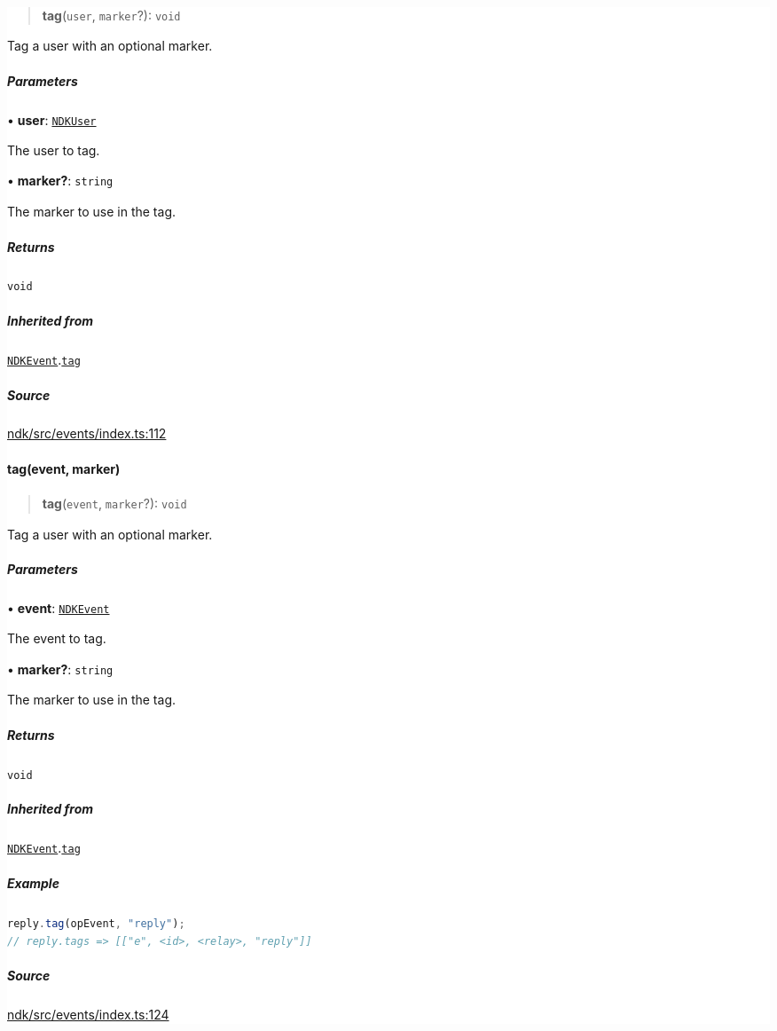 > **tag**(`user`, `marker`?): `void`

Tag a user with an optional marker.

##### Parameters

• **user**: [`NDKUser`](NDKUser.md)

The user to tag.

• **marker?**: `string`

The marker to use in the tag.

##### Returns

`void`

##### Inherited from

[`NDKEvent`](NDKEvent.md).[`tag`](NDKEvent.md#tag)

##### Source

[ndk/src/events/index.ts:112](https://github.com/nostr-dev-kit/ndk/blob/d04eef3/ndk/src/events/index.ts#L112)

#### tag(event, marker)

> **tag**(`event`, `marker`?): `void`

Tag a user with an optional marker.

##### Parameters

• **event**: [`NDKEvent`](NDKEvent.md)

The event to tag.

• **marker?**: `string`

The marker to use in the tag.

##### Returns

`void`

##### Inherited from

[`NDKEvent`](NDKEvent.md).[`tag`](NDKEvent.md#tag)

##### Example

```typescript
reply.tag(opEvent, "reply");
// reply.tags => [["e", <id>, <relay>, "reply"]]
```

##### Source

[ndk/src/events/index.ts:124](https://github.com/nostr-dev-kit/ndk/blob/d04eef3/ndk/src/events/index.ts#L124)
